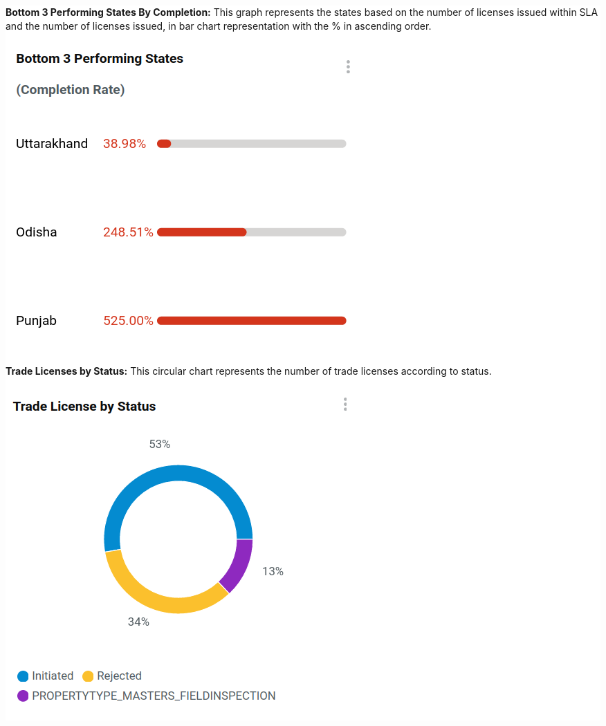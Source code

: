 **Bottom 3 Performing States By Completion:** This graph represents the states based on the number of licenses issued within SLA and the number of licenses issued, in bar chart representation with the % in ascending order.

![](<../../../../.gitbook/assets/image (129).png>)

&#x20;

**Trade Licenses by Status:** This circular chart represents the number of trade licenses according to status.

![](<../../../../.gitbook/assets/image (110).png>)
